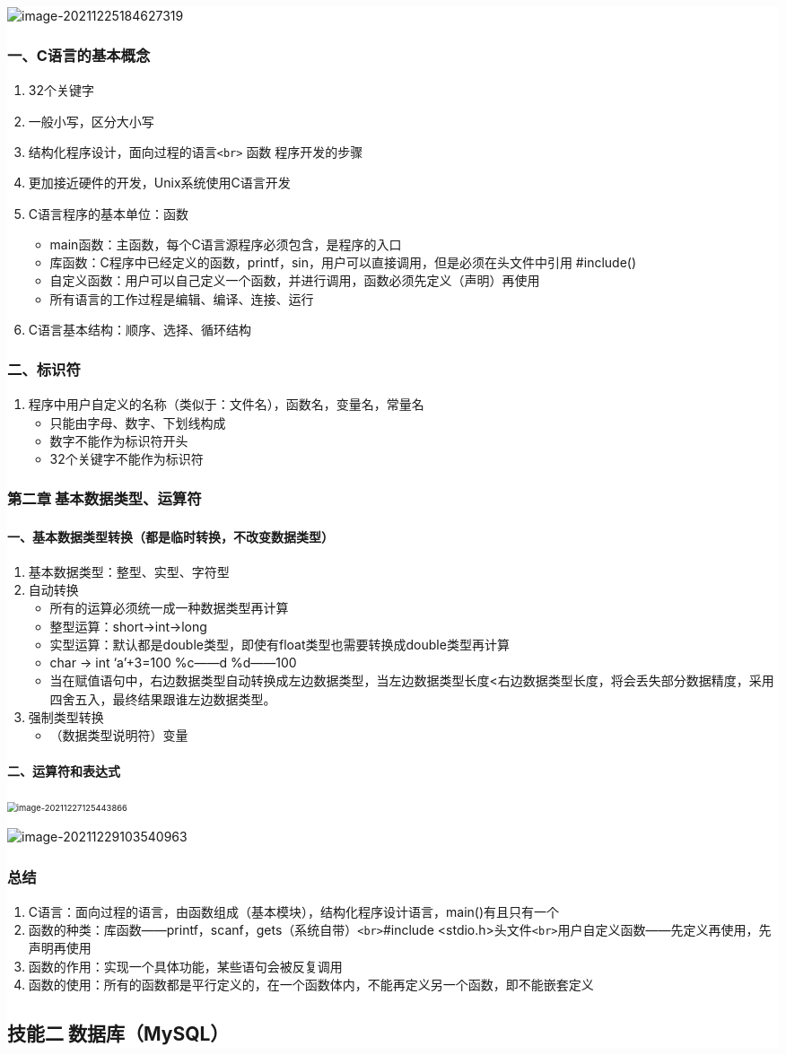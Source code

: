 ![image-20211225184627319](https://raw.githubusercontent.com/zhangqingliang0418/tuchuang/main/image-20211225184627319.png)

### 一、C语言的基本概念

1. 32个关键字
2. 一般小写，区分大小写
3. 结构化程序设计，面向过程的语言`<br>`     函数                         程序开发的步骤
4. 更加接近硬件的开发，Unix系统使用C语言开发
5. C语言程序的基本单位：函数

   - main函数：主函数，每个C语言源程序必须包含，是程序的入口
   - 库函数：C程序中已经定义的函数，printf，sin，用户可以直接调用，但是必须在头文件中引用 #include()
   - 自定义函数：用户可以自己定义一个函数，并进行调用，函数必须先定义（声明）再使用
   - 所有语言的工作过程是编辑、编译、连接、运行
6. C语言基本结构：顺序、选择、循环结构

### 二、标识符

1. 程序中用户自定义的名称（类似于：文件名），函数名，变量名，常量名
   - 只能由字母、数字、下划线构成
   - 数字不能作为标识符开头
   - 32个关键字不能作为标识符

### 第二章 基本数据类型、运算符

#### 一、基本数据类型转换（都是临时转换，不改变数据类型）

1. 基本数据类型：整型、实型、字符型
2. 自动转换
   - 所有的运算必须统一成一种数据类型再计算
   - 整型运算：short->int->long
   - 实型运算：默认都是double类型，即使有float类型也需要转换成double类型再计算
   - char -> int   ‘a’+3=100   %c——d   %d——100
   - 当在赋值语句中，右边数据类型自动转换成左边数据类型，当左边数据类型长度<右边数据类型长度，将会丢失部分数据精度，采用四舍五入，最终结果跟谁左边数据类型。
3. 强制类型转换
   - （数据类型说明符）变量

#### 二、运算符和表达式

<img src="https://raw.githubusercontent.com/zhangqingliang0418/tuchuang/main/image-20211227125443866.png" alt="image-20211227125443866" style="zoom:67%;" />

![image-20211229103540963](https://raw.githubusercontent.com/zhangqingliang0418/tuchuang/main/image-20211229103540963.png)

### 总结

1. C语言：面向过程的语言，由函数组成（基本模块），结构化程序设计语言，main()有且只有一个
2. 函数的种类：库函数——printf，scanf，gets（系统自带）`<br>`#include <stdio.h>头文件`<br>`用户自定义函数——先定义再使用，先声明再使用
3. 函数的作用：实现一个具体功能，某些语句会被反复调用
4. 函数的使用：所有的函数都是平行定义的，在一个函数体内，不能再定义另一个函数，即不能嵌套定义

## 技能二 数据库（MySQL）

